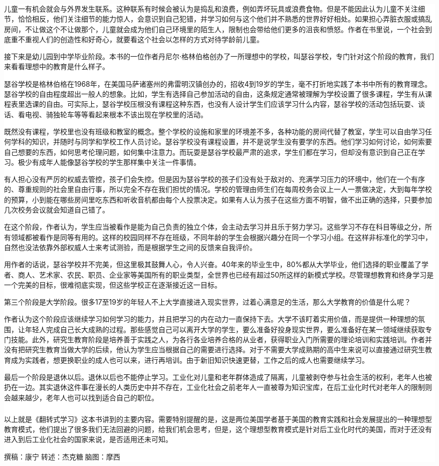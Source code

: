 儿童一有机会就会与外界发生联系。这种联系有时候会被认为是捣乱和浪费，例如弄坏玩具或浪费食物。但是不能因此认为儿童不关注细节，恰恰相反，他们关注细节的能力惊人，会意识到自己犯错，并学习如何与这个他们并不熟悉的世界好好相处。如果担心弄脏衣服或搞乱房间，不让做这个不让做那个，儿童就会成为他们自己环境里的陌生人，限制也会带给他们更多的沮丧和愤怒。作者在书里说，一个社会到底重不重视人们的创造性和好奇心，就要看这个社会以怎样的方式对待学龄前儿童。

接下来是幼儿园到中学毕业阶段。本书的一位作者丹尼尔·格林伯格创办了一所理想中的学校，叫瑟谷学校，专门针对这个阶段的教育，我们来看看理想中的教育是什么样子。

瑟谷学校是格林伯格在1968年，在美国马萨诸塞州的弗雷明汉镇创办的，招收4到19岁的学生，毫不打折地实践了本书中所有的教育理念。瑟谷学校的自由程度超出一般人的想象。比如，学生有选择自己参加活动的自由，这条规定通常被理解为学校设置了很多课程，学生有从课程表里选课的自由。可实际上，瑟谷学校压根没有课程这种东西，也没有人设计学生们应该学习什么内容，瑟谷学校的活动包括玩耍、谈话、看电视、骑独轮车等等看起来根本不该出现在学校里的活动。

既然没有课程，学校里也没有班级和教室的概念。整个学校的设施和家里的环境差不多，各种功能的房间代替了教室，学生可以自由学习任何学科的知识，并随时与同学和学校工作人员讨论。瑟谷学校没有课程设置，并不是说学生没有要学的东西。他们学习如何讨论，如何索要自己想要的东西，如何思考伦理问题，如何集中注意力。而玩耍是瑟谷学校最严肃的追求，学生们都在学习，但却没有意识到自己正在学习。极少有成年人能像瑟谷学校的学生那样集中关注一件事情。

有人担心没有严厉的权威去管控，孩子们会失控。但是因为瑟谷学校的孩子们没有处于敌对的、充满学习压力的环境中，他们在一个有序的、尊重规则的社会里自由行事，所以完全不存在我们担忧的情况。学校的管理由师生们在每周校务会议上一人一票做决定，大到每年学校的预算，小到能在哪些房间里吃东西和听收音机都由每个人投票决定。如果有人认为孩子在这些方面不明智，做不出正确的选择，只要参加几次校务会议就会知道自己错了。

在这个阶段，作者认为，学生应当被看作是能为自己负责的独立个体，会主动去学习并且乐于努力学习。这些学习不存在科目等级之分，所有领域都被看作是同等有用的。这样的校园同样不存在班级，不同年龄的学生会根据兴趣分在同一个学习小组。在这样非标准化的学习中，自然也没法依靠外部权威人士来考试测验，而是根据学生之间的反馈来自我评价。

用作者的话说，瑟谷学校并不完美，但这里极其鼓舞人心，令人兴奋。40年来的毕业生中，80%都从大学毕业，他们选择的职业覆盖了学者、商人、艺术家、农民、职员、企业家等美国所有的职业类型，全世界也已经有超过50所这样的新模式学校。尽管理想教育和终身学习是一个完美的目标，很难彻底实现，但这些学校正在逐渐接近这一目标。

第三个阶段是大学阶段。很多17至19岁的年轻人不上大学直接进入现实世界，过着心满意足的生活，那么大学教育的价值是什么呢？

作者认为这个阶段应该继续学习如何学习的能力，并且把学习的内在动力一直保持下去。大学不该盯着实用价值，而是提供一种理想的氛围，让年轻人完成自己长大成熟的过程。那些感觉自己可以离开大学的学生，要么准备好投身现实世界，要么准备好在某一领域继续获取专门技能。此外，研究生教育阶段是培养善于实践之人，为各行各业培养合格的从业者，获得职业入门所需要的理论培训和实践培训。作者并没有把研究生教育当做大学的后续，他认为学生应当根据自己的需要进行选择。对于不需要大学成熟期的高中生来说可以直接通过研究生教育成为实践者，想更换职业的成人也可以来，进行再培训。由于新旧知识快速更替，工作之后的成人也需要继续学习。

最后一个阶段是退休以后。退休以后也不能停止学习。工业化对儿童和老年群体造成了隔离，儿童被剥夺参与社会生活的权利，老年人也被扔在一边。其实退休这件事在漫长的人类历史中并不存在，工业化社会之前老年人一直被尊为知识宝库，在后工业化时代对老年人的限制则会越来越少，老年人也可以找到适合自己的职位。

###  



以上就是《翻转式学习》这本书讲到的主要内容。需要特别提醒的是，这是两位美国学者基于美国的教育实践和社会发展提出的一种理想型教育模式，他们提出了很多我们无法回避的问题，给我们机会思考，但是，这个理想型教育模式是针对后工业化时代的美国，而对于还没有进入到后工业化社会的国家来说，是否适用还未可知。

撰稿：康宁
转述：杰克糖
脑图：摩西


